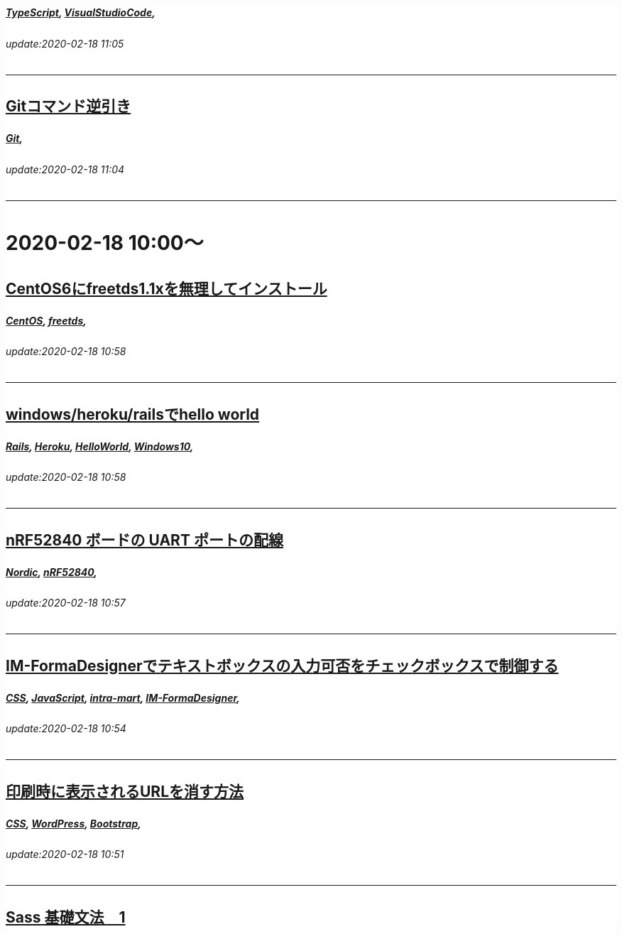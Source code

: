 ##### [TypeScript](https://qiita.com/tags/TypeScript), [VisualStudioCode](https://qiita.com/tags/VisualStudioCode), 
###### update:2020-02-18 11:05
---
## [Gitコマンド逆引き](https://qiita.com/hdmt/items/5e6bc8a2e829d201c679)
##### [Git](https://qiita.com/tags/Git), 
###### update:2020-02-18 11:04
---




# 2020-02-18 10:00～
## [CentOS6にfreetds1.1xを無理してインストール](https://qiita.com/mkawanee/items/b6a61865205bc191c45a)
##### [CentOS](https://qiita.com/tags/CentOS), [freetds](https://qiita.com/tags/freetds), 
###### update:2020-02-18 10:58
---
## [windows/heroku/railsでhello world](https://qiita.com/shioringo/items/47973d4bf22d1a6a150a)
##### [Rails](https://qiita.com/tags/Rails), [Heroku](https://qiita.com/tags/Heroku), [HelloWorld](https://qiita.com/tags/HelloWorld), [Windows10](https://qiita.com/tags/Windows10), 
###### update:2020-02-18 10:58
---
## [nRF52840 ボードの UART ポートの配線](https://qiita.com/nanbuwks/items/0a9151f693c346a681cf)
##### [Nordic](https://qiita.com/tags/Nordic), [nRF52840](https://qiita.com/tags/nRF52840), 
###### update:2020-02-18 10:57
---
## [IM-FormaDesignerでテキストボックスの入力可否をチェックボックスで制御する](https://qiita.com/moriyatakashijp/items/8c3e8487a673f4223fc1)
##### [CSS](https://qiita.com/tags/CSS), [JavaScript](https://qiita.com/tags/JavaScript), [intra-mart](https://qiita.com/tags/intra-mart), [IM-FormaDesigner](https://qiita.com/tags/IM-FormaDesigner), 
###### update:2020-02-18 10:54
---
## [印刷時に表示されるURLを消す方法](https://qiita.com/chinuyan/items/30745b21681ad7985d36)
##### [CSS](https://qiita.com/tags/CSS), [WordPress](https://qiita.com/tags/WordPress), [Bootstrap](https://qiita.com/tags/Bootstrap), 
###### update:2020-02-18 10:51
---
## [Sass 基礎文法　1](https://qiita.com/raigakun/items/ea948962a2b00fffb3e5)